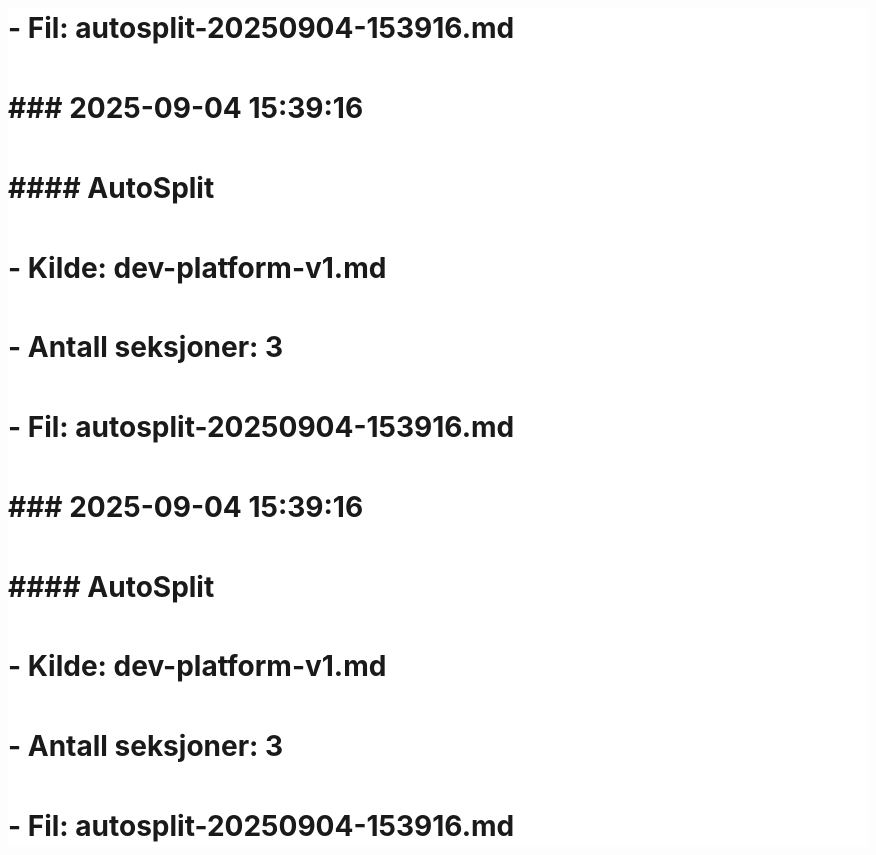 # \- Fil: autosplit-20250904-153916.md

#

#

#

#

# \### 2025-09-04 15:39:16

# \#### AutoSplit

# \- Kilde: dev-platform-v1.md

# \- Antall seksjoner: 3

# \- Fil: autosplit-20250904-153916.md

#

#

#

#

# \### 2025-09-04 15:39:16

# \#### AutoSplit

# \- Kilde: dev-platform-v1.md

# \- Antall seksjoner: 3

# \- Fil: autosplit-20250904-153916.md

#

#

#
